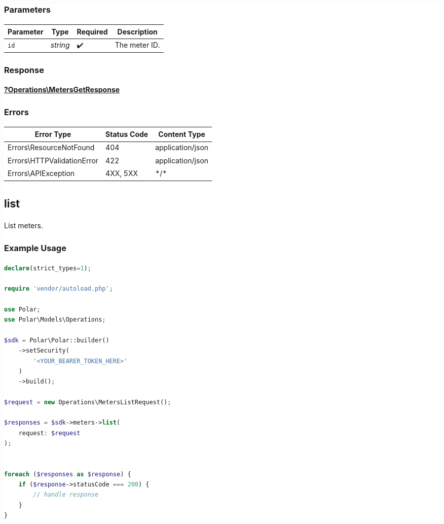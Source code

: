 ### Parameters

| Parameter          | Type               | Required           | Description        |
| ------------------ | ------------------ | ------------------ | ------------------ |
| `id`               | *string*           | :heavy_check_mark: | The meter ID.      |

### Response

**[?Operations\MetersGetResponse](../../Models/Operations/MetersGetResponse.md)**

### Errors

| Error Type                 | Status Code                | Content Type               |
| -------------------------- | -------------------------- | -------------------------- |
| Errors\ResourceNotFound    | 404                        | application/json           |
| Errors\HTTPValidationError | 422                        | application/json           |
| Errors\APIException        | 4XX, 5XX                   | \*/\*                      |

## list

List meters.

### Example Usage

```php
declare(strict_types=1);

require 'vendor/autoload.php';

use Polar;
use Polar\Models\Operations;

$sdk = Polar\Polar::builder()
    ->setSecurity(
        '<YOUR_BEARER_TOKEN_HERE>'
    )
    ->build();

$request = new Operations\MetersListRequest();

$responses = $sdk->meters->list(
    request: $request
);


foreach ($responses as $response) {
    if ($response->statusCode === 200) {
        // handle response
    }
}
```
